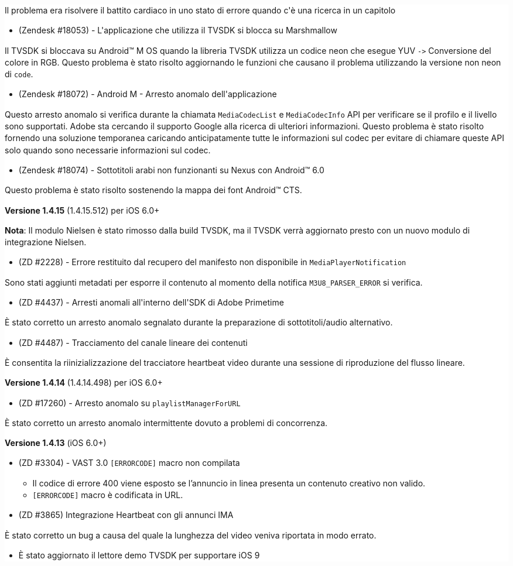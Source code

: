 Il problema era risolvere il battito cardiaco in uno stato di errore quando c&#39;è una ricerca in un capitolo

* (Zendesk #18053) - L&#39;applicazione che utilizza il TVSDK si blocca su Marshmallow

Il TVSDK si bloccava su Android™ M OS quando la libreria TVSDK utilizza un codice neon che esegue YUV `->` Conversione del colore in RGB. Questo problema è stato risolto aggiornando le funzioni che causano il problema utilizzando la versione non neon di `code`.

* (Zendesk #18072) - Android M - Arresto anomalo dell&#39;applicazione

Questo arresto anomalo si verifica durante la chiamata `MediaCodecList` e `MediaCodecInfo` API per verificare se il profilo e il livello sono supportati. Adobe sta cercando il supporto Google alla ricerca di ulteriori informazioni. Questo problema è stato risolto fornendo una soluzione temporanea caricando anticipatamente tutte le informazioni sul codec per evitare di chiamare queste API solo quando sono necessarie informazioni sul codec.

* (Zendesk #18074) - Sottotitoli arabi non funzionanti su Nexus con Android™ 6.0

Questo problema è stato risolto sostenendo la mappa dei font Android™ CTS.

**Versione 1.4.15** (1.4.15.512) per iOS 6.0+

**Nota**: Il modulo Nielsen è stato rimosso dalla build TVSDK, ma il TVSDK verrà aggiornato presto con un nuovo modulo di integrazione Nielsen.

* (ZD #2228) - Errore restituito dal recupero del manifesto non disponibile in `MediaPlayerNotification`

Sono stati aggiunti metadati per esporre il contenuto al momento della notifica `M3U8_PARSER_ERROR` si verifica.

* (ZD #4437) - Arresti anomali all&#39;interno dell&#39;SDK di Adobe Primetime

È stato corretto un arresto anomalo segnalato durante la preparazione di sottotitoli/audio alternativo.

* (ZD #4487) - Tracciamento del canale lineare dei contenuti

È consentita la riinizializzazione del tracciatore heartbeat video durante una sessione di riproduzione del flusso lineare.

**Versione 1.4.14** (1.4.14.498) per iOS 6.0+

* (ZD #17260) - Arresto anomalo su `playlistManagerForURL`

È stato corretto un arresto anomalo intermittente dovuto a problemi di concorrenza.

**Versione 1.4.13** (iOS 6.0+)

* (ZD #3304) - VAST 3.0 `[ERRORCODE]` macro non compilata

   * Il codice di errore 400 viene esposto se l’annuncio in linea presenta un contenuto creativo non valido.
   * `[ERRORCODE]` macro è codificata in URL.

* (ZD #3865) Integrazione Heartbeat con gli annunci IMA

È stato corretto un bug a causa del quale la lunghezza del video veniva riportata in modo errato.

* È stato aggiornato il lettore demo TVSDK per supportare iOS 9
